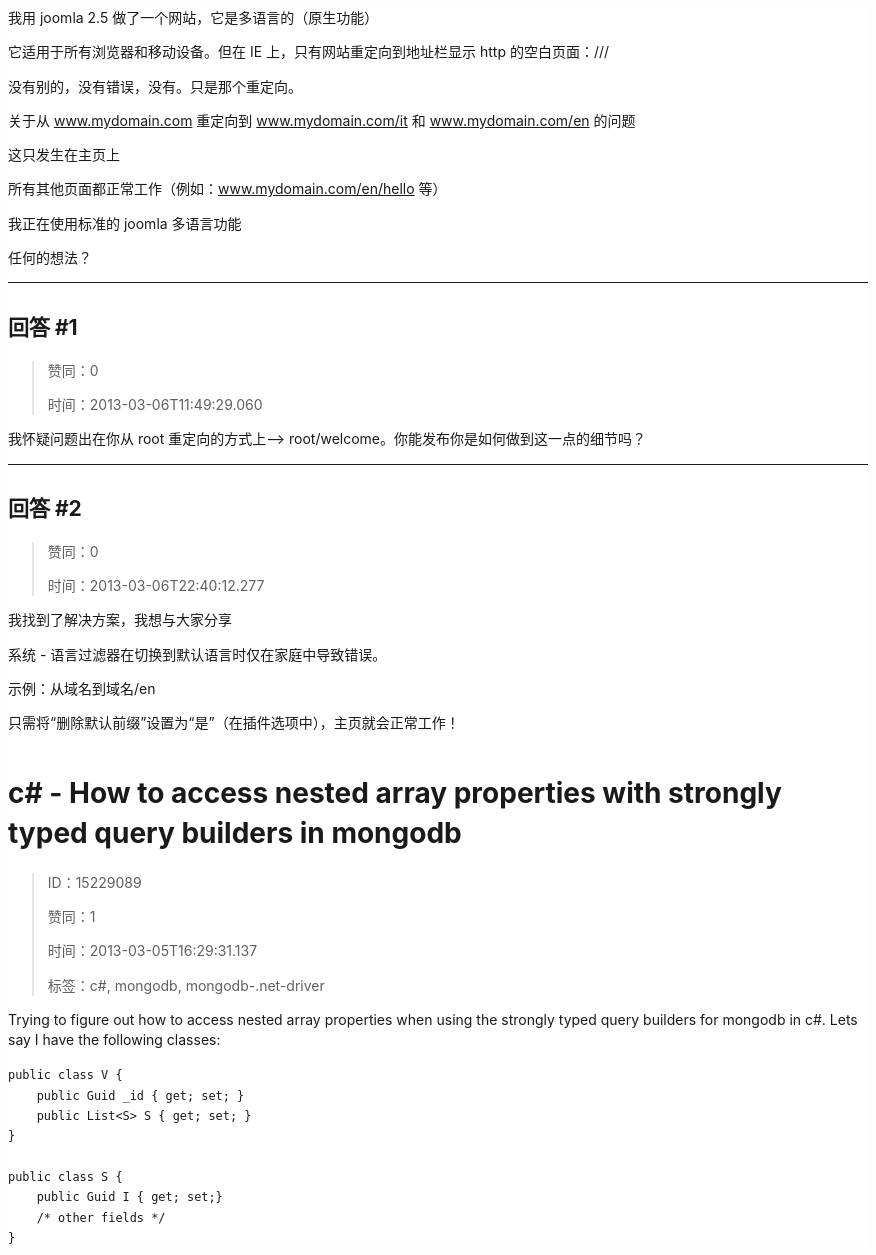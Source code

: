 我用 joomla 2.5 做了一个网站，它是多语言的（原生功能）

它适用于所有浏览器和移动设备。但在 IE 上，只有网站重定向到地址栏显示 http 的空白页面：///

没有别的，没有错误，没有。只是那个重定向。

关于从 www.mydomain.com 重定向到 www.mydomain.com/it 和 www.mydomain.com/en 的问题

这只发生在主页上

所有其他页面都正常工作（例如：www.mydomain.com/en/hello 等）

我正在使用标准的 joomla 多语言功能

任何的想法？

* * *

## 回答 #1

> 赞同：0
> 
> 时间：2013-03-06T11:49:29.060

我怀疑问题出在你从 root 重定向的方式上——> root/welcome。你能发布你是如何做到这一点的细节吗？

* * *

## 回答 #2

> 赞同：0
> 
> 时间：2013-03-06T22:40:12.277

我找到了解决方案，我想与大家分享

系统 - 语言过滤器在切换到默认语言时仅在家庭中导致错误。

示例：从域名到域名/en

只需将“删除默认前缀”设置为“是”（在插件选项中），主页就会正常工作！

# c# - How to access nested array properties with strongly typed query builders in mongodb

> ID：15229089
> 
> 赞同：1
> 
> 时间：2013-03-05T16:29:31.137
> 
> 标签：c#, mongodb, mongodb-.net-driver

Trying to figure out how to access nested array properties when using the strongly typed query builders for mongodb in c#. Lets say I have the following classes:

```
public class V {
    public Guid _id { get; set; }
    public List<S> S { get; set; }
}

public class S {
    public Guid I { get; set;}
    /* other fields */
} 
```

